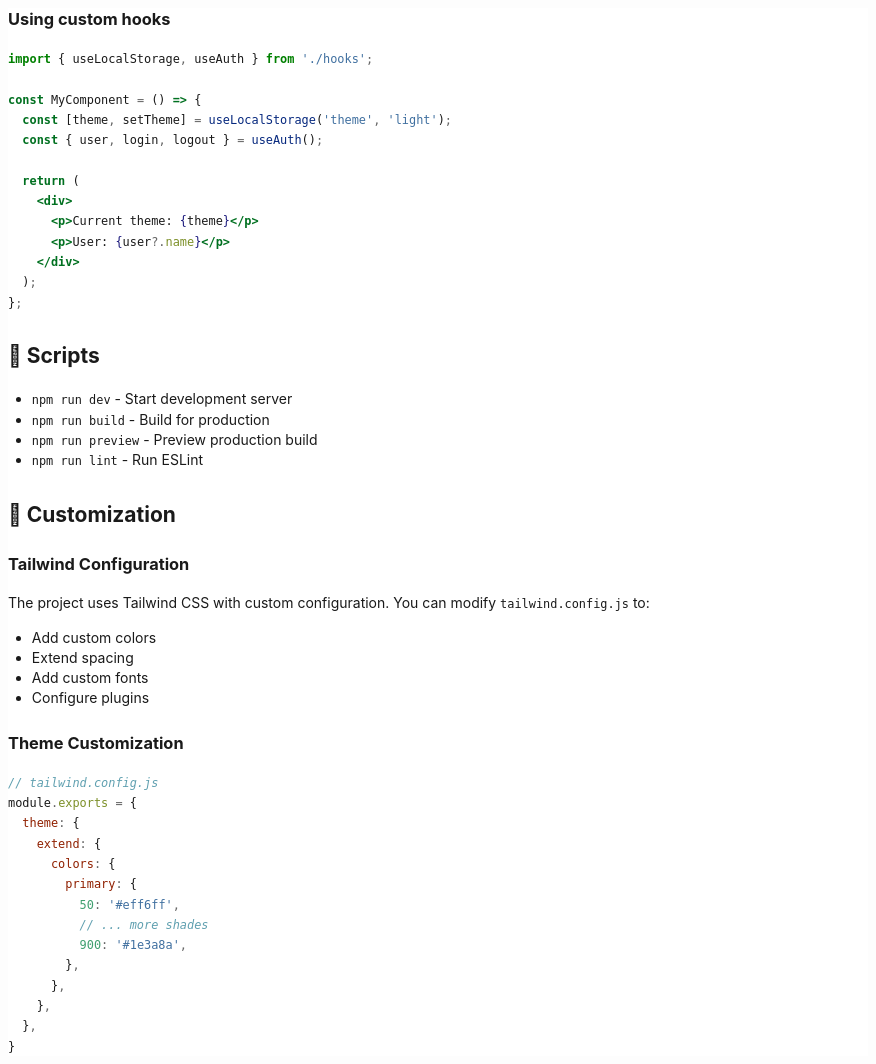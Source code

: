 ### Using custom hooks
```jsx
import { useLocalStorage, useAuth } from './hooks';

const MyComponent = () => {
  const [theme, setTheme] = useLocalStorage('theme', 'light');
  const { user, login, logout } = useAuth();
  
  return (
    <div>
      <p>Current theme: {theme}</p>
      <p>User: {user?.name}</p>
    </div>
  );
};
```

## 📜 Scripts

- `npm run dev` - Start development server
- `npm run build` - Build for production
- `npm run preview` - Preview production build
- `npm run lint` - Run ESLint

## 🎨 Customization

### Tailwind Configuration
The project uses Tailwind CSS with custom configuration. You can modify `tailwind.config.js` to:

- Add custom colors
- Extend spacing
- Add custom fonts
- Configure plugins

### Theme Customization
```js
// tailwind.config.js
module.exports = {
  theme: {
    extend: {
      colors: {
        primary: {
          50: '#eff6ff',
          // ... more shades
          900: '#1e3a8a',
        },
      },
    },
  },
}
```
